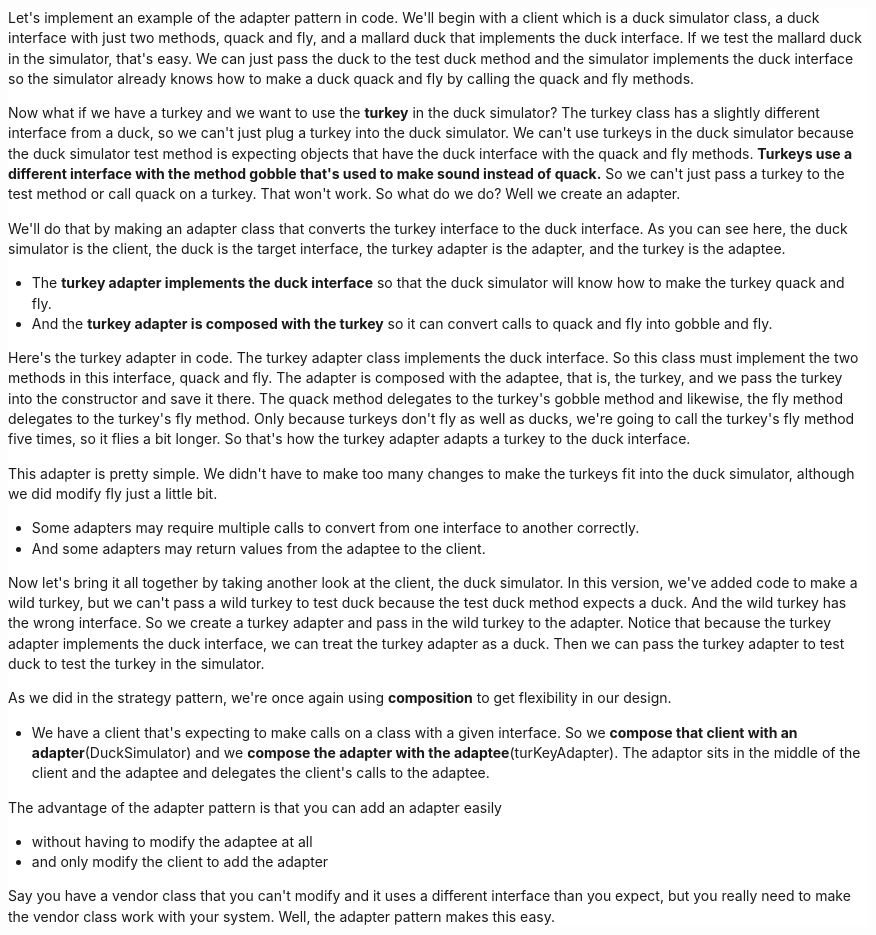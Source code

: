 Let's implement an example of the adapter pattern in code. We'll begin with a client which is a duck simulator class, a duck interface with just two methods, quack and fly, and a mallard duck that implements the duck interface. If we test the mallard duck in the simulator, that's easy. We can just pass the duck to the test duck method and the simulator implements the duck interface so the simulator already knows how to make a duck quack and fly by calling the quack and fly methods.

Now what if we have a turkey and we want to use the **turkey** in the duck simulator? The turkey class has a slightly different interface from a duck, so we can't just plug a turkey into the duck simulator. We can't use turkeys in the duck simulator because the duck simulator test method is expecting objects that have the duck interface with the quack and fly methods. **Turkeys use a different interface with the method gobble that's used to make sound instead of quack.** So we can't just pass a turkey to the test method or call quack on a turkey. That won't work. So what do we do? Well we create an adapter. 

We'll do that by making an adapter class that converts the turkey interface to the duck interface. As you can see here, the duck simulator is the client, the duck is the target interface, the turkey adapter is the adapter, and the turkey is the adaptee.

* The **turkey adapter implements the duck interface** so that the duck simulator will know how to make the turkey quack and fly.
* And the **turkey adapter is composed with the turkey** so it can convert calls to quack and fly into gobble and fly.

Here's the turkey adapter in code. The turkey adapter class implements the duck interface. So this class must implement the two methods in this interface, quack and fly. The adapter is composed with the adaptee, that is, the turkey, and we pass the turkey into the constructor and save it there. The quack method delegates to the turkey's gobble method and likewise, the fly method delegates to the turkey's fly method. Only because turkeys don't fly as well as ducks, we're going to call the turkey's fly method five times, so it flies a bit longer. So that's how the turkey adapter adapts a turkey to the duck interface. 

This adapter is pretty simple. We didn't have to make too many changes to make the turkeys fit into the duck simulator, although we did modify fly just a little bit.
* Some adapters may require multiple calls to convert from one interface to another correctly.
* And some adapters may return values from the adaptee to the client.

Now let's bring it all together by taking another look at the client, the duck simulator. In this version, we've added code to make a wild turkey, but we can't pass a wild turkey to test duck because the test duck method expects a duck. And the wild turkey has the wrong interface. So we create a turkey adapter and pass in the wild turkey to the adapter. Notice that because the turkey adapter implements the duck interface, we can treat the turkey adapter as a duck. Then we can pass the turkey adapter to test duck to test the turkey in the simulator.

As we did in the strategy pattern, we're once again using **composition** to get flexibility in our design.
* We have a client that's expecting to make calls on a class with a given interface. So we **compose that client with an adapter**(DuckSimulator) and we **compose the adapter with the adaptee**(turKeyAdapter). The adaptor sits in the middle of the client and the adaptee and delegates the client's calls to the adaptee.

The advantage of the adapter pattern is that you can add an adapter easily
* without having to modify the adaptee at all
* and only modify the client to add the adapter

Say you have a vendor class that you can't modify and it uses a different interface than you expect, but you really need to make the vendor class work with your system. Well, the adapter pattern makes this easy.
